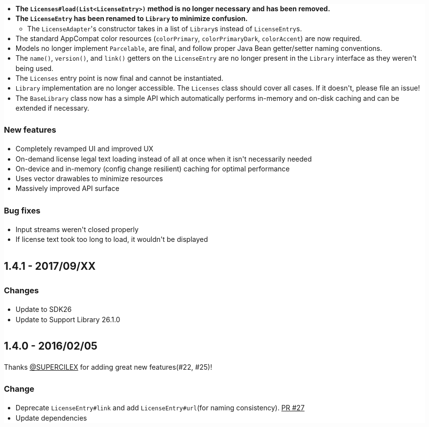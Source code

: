 - **The `Licenses#load(List<LicenseEntry>)` method is no longer necessary
  and has been removed.**
- **The `LicenseEntry` has been renamed to `Library` to minimize
  confusion.**
  - The `LicenseAdapter`'s constructor takes in a list of `Library`s
    instead of `LicenseEntry`s.
- The standard AppCompat color resources (`colorPrimary`,
  `colorPrimaryDark`, `colorAccent`) are now required.
- Models no longer implement `Parcelable`, are final, and follow proper
  Java Bean getter/setter naming conventions.
- The `name()`, `version()`, and `link()` getters on the `LicenseEntry`
  are no longer present in the `Library` interface as they weren't being
  used.
- The `Licenses` entry point is now final and cannot be instantiated.
- `Library` implementation are no longer accessible. The `Licenses`
  class should cover all cases. If it doesn't, please file an issue!
- The `BaseLibrary` class now has a simple API which automatically
  performs in-memory and on-disk caching and can be extended if necessary.

### New features

- Completely revamped UI and improved UX
- On-demand license legal text loading instead of all at once when it
  isn't necessarily needed
- On-device and in-memory (config change resilient) caching for optimal
  performance
- Uses vector drawables to minimize resources
- Massively improved API surface

### Bug fixes

- Input streams weren't closed properly
- If license text took too long to load, it wouldn't be displayed


## 1.4.1 - 2017/09/XX

### Changes

- Update to SDK26
- Update to Support Library 26.1.0


## 1.4.0 - 2016/02/05

Thanks [@SUPERCILEX](https://github.com/SUPERCILEX) for adding great new features(#22, #25)!

### Change

- Deprecate `LicenseEntry#link` and add `LicenseEntry#url`(for naming consistency). [PR #27](https://github.com/yshrsmz/LicenseAdapter/pull/27)
- Update dependencies
